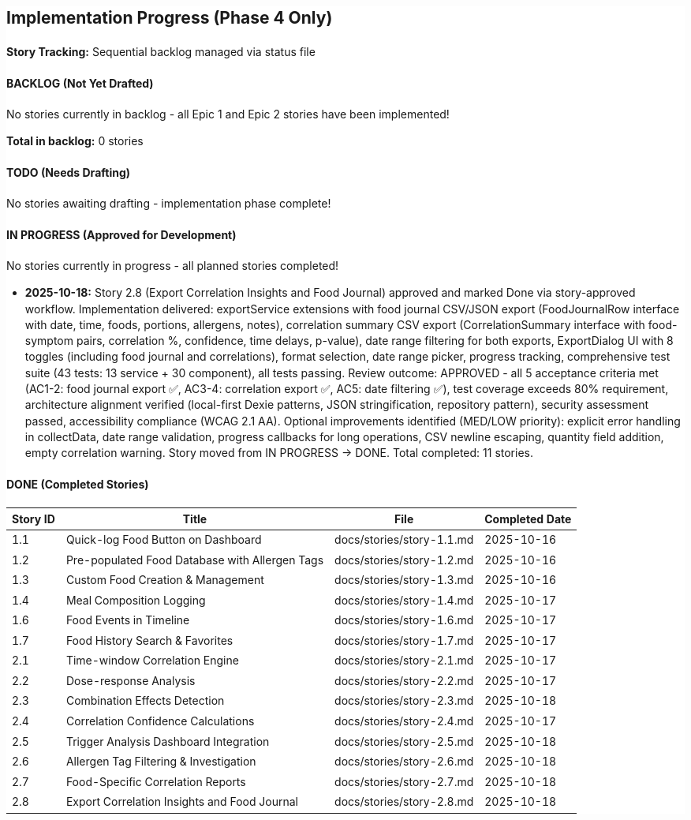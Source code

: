## Implementation Progress (Phase 4 Only)

**Story Tracking:** Sequential backlog managed via status file

#### BACKLOG (Not Yet Drafted)

No stories currently in backlog - all Epic 1 and Epic 2 stories have been implemented!

**Total in backlog:** 0 stories

#### TODO (Needs Drafting)

No stories awaiting drafting - implementation phase complete!

#### IN PROGRESS (Approved for Development)

No stories currently in progress - all planned stories completed!





- **2025-10-18:** Story 2.8 (Export Correlation Insights and Food Journal) approved and marked Done via story-approved workflow. Implementation delivered: exportService extensions with food journal CSV/JSON export (FoodJournalRow interface with date, time, foods, portions, allergens, notes), correlation summary CSV export (CorrelationSummary interface with food-symptom pairs, correlation %, confidence, time delays, p-value), date range filtering for both exports, ExportDialog UI with 8 toggles (including food journal and correlations), format selection, date range picker, progress tracking, comprehensive test suite (43 tests: 13 service + 30 component), all tests passing. Review outcome: APPROVED - all 5 acceptance criteria met (AC1-2: food journal export ✅, AC3-4: correlation export ✅, AC5: date filtering ✅), test coverage exceeds 80% requirement, architecture alignment verified (local-first Dexie patterns, JSON stringification, repository pattern), security assessment passed, accessibility compliance (WCAG 2.1 AA). Optional improvements identified (MED/LOW priority): explicit error handling in collectData, date range validation, progress callbacks for long operations, CSV newline escaping, quantity field addition, empty correlation warning. Story moved from IN PROGRESS → DONE. Total completed: 11 stories.
#### DONE (Completed Stories)

| Story ID | Title | File | Completed Date |
| -------- | ----- | ---- | -------------- |
| 1.1 | Quick-log Food Button on Dashboard | docs/stories/story-1.1.md | 2025-10-16 |
| 1.2 | Pre-populated Food Database with Allergen Tags | docs/stories/story-1.2.md | 2025-10-16 |
| 1.3 | Custom Food Creation & Management | docs/stories/story-1.3.md | 2025-10-16 |
| 1.4 | Meal Composition Logging | docs/stories/story-1.4.md | 2025-10-17 |
| 1.6 | Food Events in Timeline | docs/stories/story-1.6.md | 2025-10-17 |
| 1.7 | Food History Search & Favorites | docs/stories/story-1.7.md | 2025-10-17 |
| 2.1 | Time-window Correlation Engine | docs/stories/story-2.1.md | 2025-10-17 |
| 2.2 | Dose-response Analysis | docs/stories/story-2.2.md | 2025-10-17 |
| 2.3 | Combination Effects Detection | docs/stories/story-2.3.md | 2025-10-18 |
| 2.4 | Correlation Confidence Calculations | docs/stories/story-2.4.md | 2025-10-17 |
| 2.5 | Trigger Analysis Dashboard Integration | docs/stories/story-2.5.md | 2025-10-18 |
| 2.6 | Allergen Tag Filtering & Investigation | docs/stories/story-2.6.md | 2025-10-18 |
| 2.7 | Food-Specific Correlation Reports | docs/stories/story-2.7.md | 2025-10-18 |
| 2.8 | Export Correlation Insights and Food Journal | docs/stories/story-2.8.md | 2025-10-18 |
